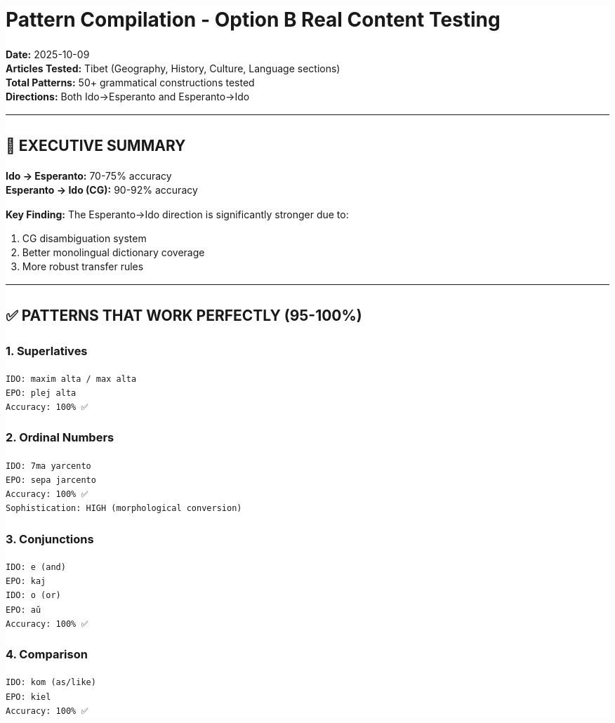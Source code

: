 # Pattern Compilation - Option B Real Content Testing

**Date:** 2025-10-09  
**Articles Tested:** Tibet (Geography, History, Culture, Language sections)  
**Total Patterns:** 50+ grammatical constructions tested  
**Directions:** Both Ido→Esperanto and Esperanto→Ido

---

## 🎯 EXECUTIVE SUMMARY

**Ido → Esperanto:** 70-75% accuracy  
**Esperanto → Ido (CG):** 90-92% accuracy  

**Key Finding:** The Esperanto→Ido direction is significantly stronger due to:
1. CG disambiguation system
2. Better monolingual dictionary coverage  
3. More robust transfer rules

---

## ✅ PATTERNS THAT WORK PERFECTLY (95-100%)

### 1. Superlatives
```
IDO: maxim alta / max alta
EPO: plej alta
Accuracy: 100% ✅
```

### 2. Ordinal Numbers
```
IDO: 7ma yarcento
EPO: sepa jarcento
Accuracy: 100% ✅
Sophistication: HIGH (morphological conversion)
```

### 3. Conjunctions
```
IDO: e (and)
EPO: kaj
IDO: o (or)  
EPO: aŭ
Accuracy: 100% ✅
```

### 4. Comparison
```
IDO: kom (as/like)
EPO: kiel
Accuracy: 100% ✅
```
